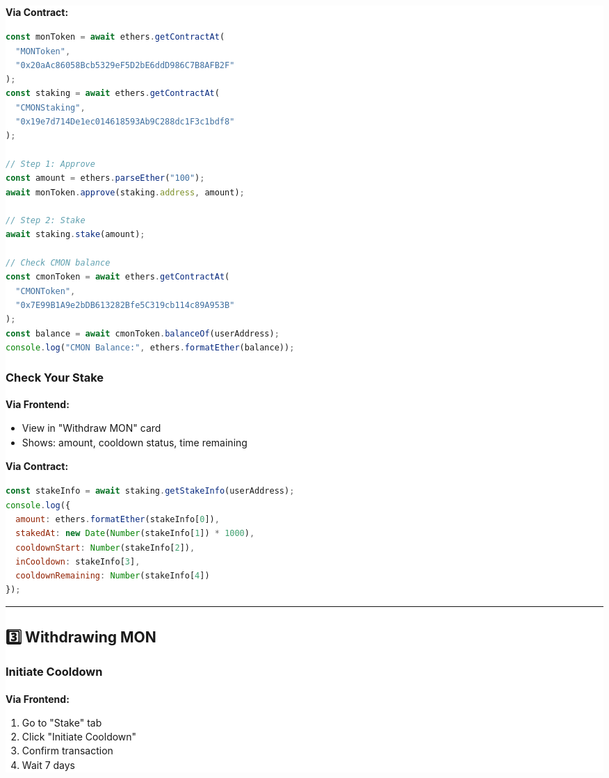 **Via Contract:**
```javascript
const monToken = await ethers.getContractAt(
  "MONToken",
  "0x20aAc86058Bcb5329eF5D2bE6ddD986C7B8AFB2F"
);
const staking = await ethers.getContractAt(
  "CMONStaking",
  "0x19e7d714De1ec014618593Ab9C288dc1F3c1bdf8"
);

// Step 1: Approve
const amount = ethers.parseEther("100");
await monToken.approve(staking.address, amount);

// Step 2: Stake
await staking.stake(amount);

// Check CMON balance
const cmonToken = await ethers.getContractAt(
  "CMONToken",
  "0x7E99B1A9e2bDB613282Bfe5C319cb114c89A953B"
);
const balance = await cmonToken.balanceOf(userAddress);
console.log("CMON Balance:", ethers.formatEther(balance));
```

### Check Your Stake

**Via Frontend:**
- View in "Withdraw MON" card
- Shows: amount, cooldown status, time remaining

**Via Contract:**
```javascript
const stakeInfo = await staking.getStakeInfo(userAddress);
console.log({
  amount: ethers.formatEther(stakeInfo[0]),
  stakedAt: new Date(Number(stakeInfo[1]) * 1000),
  cooldownStart: Number(stakeInfo[2]),
  inCooldown: stakeInfo[3],
  cooldownRemaining: Number(stakeInfo[4])
});
```

---

## 3️⃣ Withdrawing MON

### Initiate Cooldown

**Via Frontend:**
1. Go to "Stake" tab
2. Click "Initiate Cooldown"
3. Confirm transaction
4. Wait 7 days
